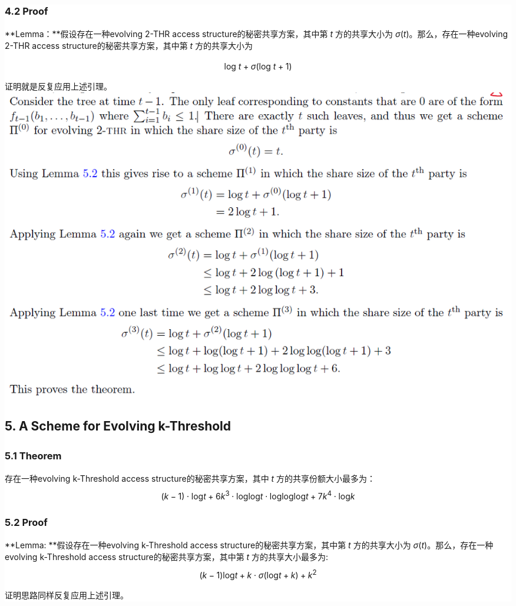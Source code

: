 ### 4.2 Proof

**Lemma：**假设存在一种evolving 2-THR access structure的秘密共享方案，其中第 $t$ 方的共享大小为 $\sigma(t)$。那么，存在一种evolving 2-THR access structure的秘密共享方案，其中第 $t$ 方的共享大小为

$$ \text{log}\ t+\sigma(\text{log}\ t+1) $$

证明就是反复应用上述引理。
![fig4](/assets/res/how_to_share_a_secret_infinetely/fig4.png)

## 5. A Scheme for Evolving k-Threshold

### 5.1 Theorem

存在一种evolving k-Threshold access structure的秘密共享方案，其中 $t$ 方的共享份额大小最多为：
$$ (k-1) \cdot \text{log} t + 6k^ 3 \cdot \text{log}\text{log} t \cdot \text{log}\text{log}\text{log} t + 7k^ 4 \cdot \text{log} k $$

### 5.2 Proof

**Lemma: **假设存在一种evolving k-Threshold access structure的秘密共享方案，其中第 $t$ 方的共享大小为 $\sigma(t)$。那么，存在一种evolving k-Threshold access structure的秘密共享方案，其中第 $t$ 方的共享大小最多为:
$$ (k-1) \text{log} t + k \cdot\sigma(\text{log} t + k) + k^2 $$

证明思路同样反复应用上述引理。
